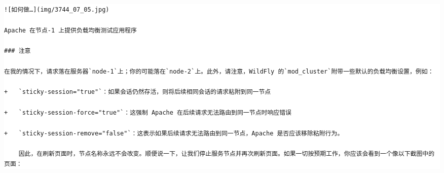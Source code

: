     ![如何做…](img/3744_07_05.jpg)

    Apache 在节点-1 上提供负载均衡测试应用程序

    ### 注意

    在我的情况下，请求落在服务器`node-1`上；你的可能落在`node-2`上。此外，请注意，WildFly 的`mod_cluster`附带一些默认的负载均衡设置，例如：

    +   `sticky-session="true"`：如果会话仍然存活，则将后续相同会话的请求粘附到同一节点

    +   `sticky-session-force="true"`：这强制 Apache 在后续请求无法路由到同一节点时响应错误

    +   `sticky-session-remove="false"`：这表示如果后续请求无法路由到同一节点，Apache 是否应该移除粘附行为。

        因此，在刷新页面时，节点名称永远不会改变。顺便说一下，让我们停止服务节点并再次刷新页面。如果一切按预期工作，你应该会看到一个像以下截图中的页面：
